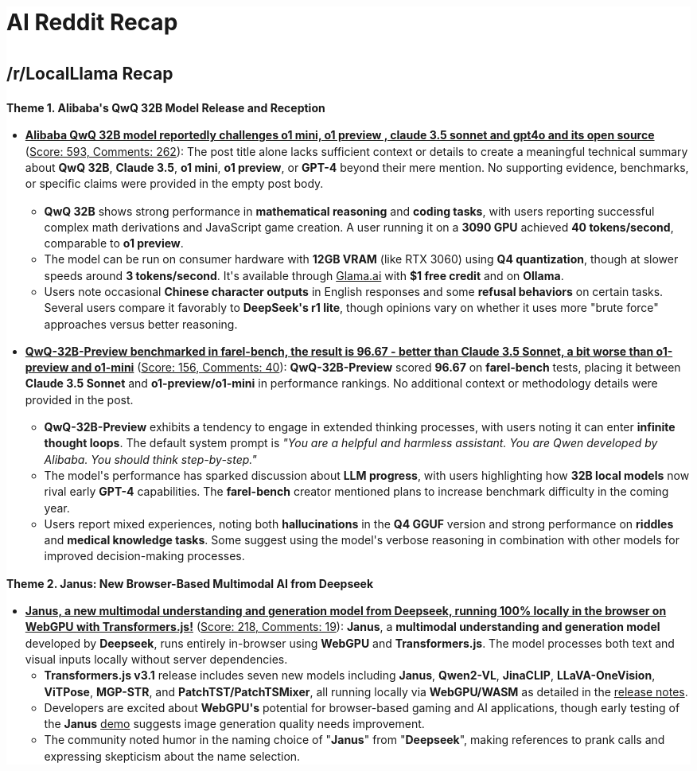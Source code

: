 
# AI Reddit Recap

## /r/LocalLlama Recap

**Theme 1. Alibaba's QwQ 32B Model Release and Reception**

- **[Alibaba QwQ 32B model reportedly challenges o1 mini, o1 preview , claude 3.5 sonnet and gpt4o and its open source](https://i.redd.it/merjj1i9cl3e1.png)** ([Score: 593, Comments: 262](https://reddit.com/r/LocalLLaMA/comments/1h1q8h3/alibaba_qwq_32b_model_reportedly_challenges_o1/)): The post title alone lacks sufficient context or details to create a meaningful technical summary about **QwQ 32B**, **Claude 3.5**, **o1 mini**, **o1 preview**, or **GPT-4** beyond their mere mention. No supporting evidence, benchmarks, or specific claims were provided in the empty post body.
  - **QwQ 32B** shows strong performance in **mathematical reasoning** and **coding tasks**, with users reporting successful complex math derivations and JavaScript game creation. A user running it on a **3090 GPU** achieved **40 tokens/second**, comparable to **o1 preview**.
  - The model can be run on consumer hardware with **12GB VRAM** (like RTX 3060) using **Q4 quantization**, though at slower speeds around **3 tokens/second**. It's available through [Glama.ai](https://glama.ai) with **$1 free credit** and on **Ollama**.
  - Users note occasional **Chinese character outputs** in English responses and some **refusal behaviors** on certain tasks. Several users compare it favorably to **DeepSeek's r1 lite**, though opinions vary on whether it uses more "brute force" approaches versus better reasoning.


- **[QwQ-32B-Preview benchmarked in farel-bench, the result is 96.67 - better than Claude 3.5 Sonnet, a bit worse than o1-preview and o1-mini](https://github.com/fairydreaming/farel-bench)** ([Score: 156, Comments: 40](https://reddit.com/r/LocalLLaMA/comments/1h1uas5/qwq32bpreview_benchmarked_in_farelbench_the/)): **QwQ-32B-Preview** scored **96.67** on **farel-bench** tests, placing it between **Claude 3.5 Sonnet** and **o1-preview/o1-mini** in performance rankings. No additional context or methodology details were provided in the post.
  - **QwQ-32B-Preview** exhibits a tendency to engage in extended thinking processes, with users noting it can enter **infinite thought loops**. The default system prompt is *"You are a helpful and harmless assistant. You are Qwen developed by Alibaba. You should think step-by-step."*
  - The model's performance has sparked discussion about **LLM progress**, with users highlighting how **32B local models** now rival early **GPT-4** capabilities. The **farel-bench** creator mentioned plans to increase benchmark difficulty in the coming year.
  - Users report mixed experiences, noting both **hallucinations** in the **Q4 GGUF** version and strong performance on **riddles** and **medical knowledge tasks**. Some suggest using the model's verbose reasoning in combination with other models for improved decision-making processes.


**Theme 2. Janus: New Browser-Based Multimodal AI from Deepseek**

- **[Janus, a new multimodal understanding and generation model from Deepseek, running 100% locally in the browser on WebGPU with Transformers.js!](https://v.redd.it/z9wprh2lnn3e1)** ([Score: 218, Comments: 19](https://reddit.com/r/LocalLLaMA/comments/1h1xjdy/janus_a_new_multimodal_understanding_and/)): **Janus**, a **multimodal understanding and generation model** developed by **Deepseek**, runs entirely in-browser using **WebGPU** and **Transformers.js**. The model processes both text and visual inputs locally without server dependencies.
  - **Transformers.js v3.1** release includes seven new models including **Janus**, **Qwen2-VL**, **JinaCLIP**, **LLaVA-OneVision**, **ViTPose**, **MGP-STR**, and **PatchTST/PatchTSMixer**, all running locally via **WebGPU/WASM** as detailed in the [release notes](https://github.com/huggingface/transformers.js/releases/tag/3.1.0).
  - Developers are excited about **WebGPU's** potential for browser-based gaming and AI applications, though early testing of the **Janus** [demo](https://huggingface.co/spaces/webml-community/Janus-1.3B-WebGPU) suggests image generation quality needs improvement.
  - The community noted humor in the naming choice of "**Janus**" from "**Deepseek**", making references to prank calls and expressing skepticism about the name selection.
